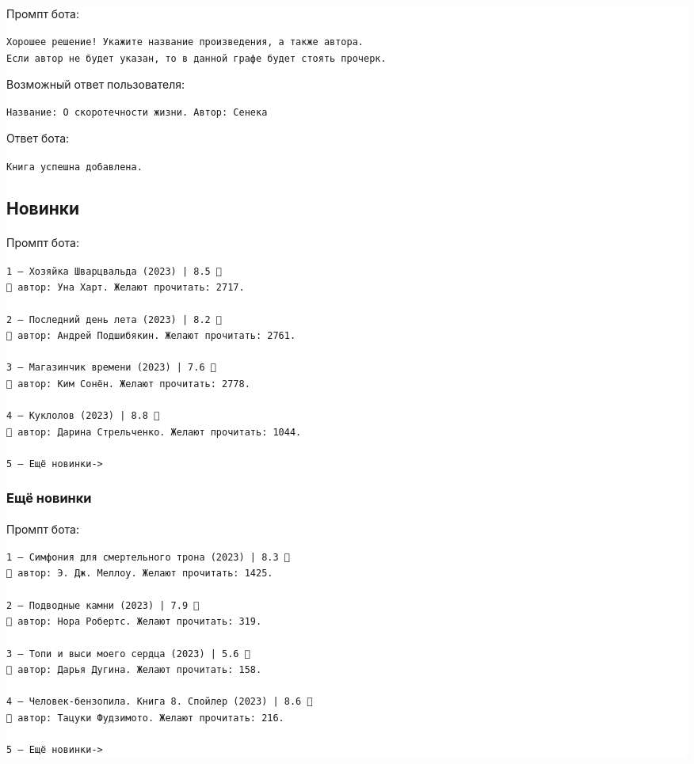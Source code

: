 Промпт бота:
```
Хорошее решение! Укажите название произведения, а также автора.
Если автор не будет указан, то в данной графе будет стоять прочерк.
```

Возможный ответ пользователя:
```
Название: О скоротечности жизни. Автор: Сенека
```

Ответ бота:
```
Книга успешна добавлена.
```

## Новинки

Промпт бота:
```
1 — Хозяйка Шварцвальда (2023) | 8.5 🌟
📖 автор: Уна Харт. Желают прочитать: 2717.

2 — Последний день лета (2023) | 8.2 🌟
📖 автор: Андрей Подшибякин. Желают прочитать: 2761.
 
3 — Магазинчик времени (2023) | 7.6 🌟
📖 автор: Ким Сонён. Желают прочитать: 2778.

4 — Куклолов (2023) | 8.8 🌟
📖 автор: Дарина Стрельченко. Желают прочитать: 1044.

5 — Ещё новинки->
```

### Ещё новинки

Промпт бота:
```
1 — Симфония для смертельного трона (2023) | 8.3 🌟
📖 автор: Э. Дж. Меллоу. Желают прочитать: 1425.

2 — Подводные камни (2023) | 7.9 🌟
📖 автор: Нора Робертс. Желают прочитать: 319.

3 — Топи и выси моего сердца (2023) | 5.6 🌟
📖 автор: Дарья Дугина. Желают прочитать: 158.

4 — Человек-бензопила. Книга 8. Спойлер (2023) | 8.6 🌟
📖 автор: Тацуки Фудзимото. Желают прочитать: 216.

5 — Ещё новинки->
```
